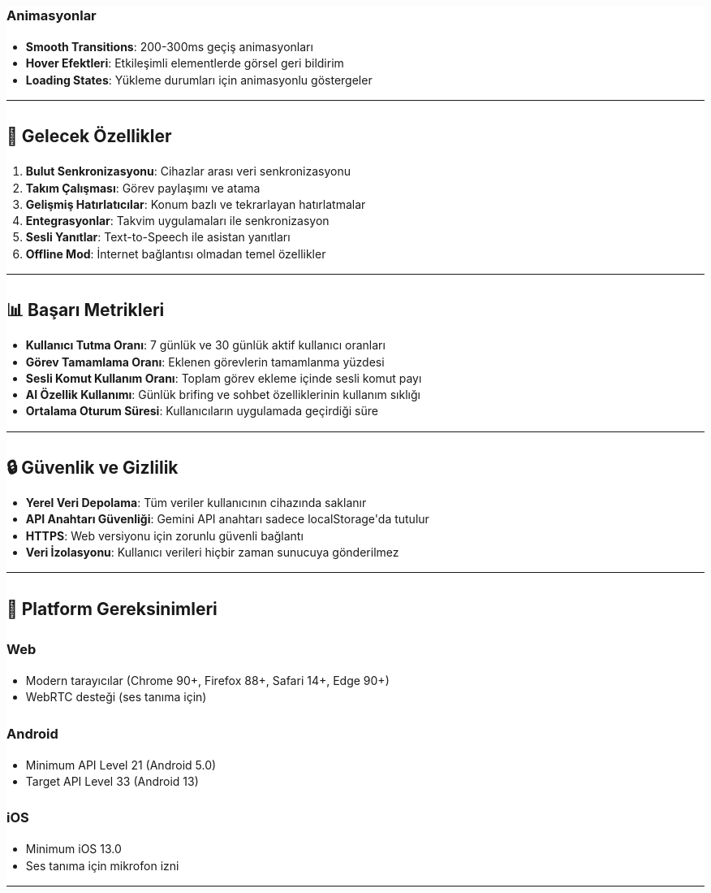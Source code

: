 ### Animasyonlar
- **Smooth Transitions**: 200-300ms geçiş animasyonları
- **Hover Efektleri**: Etkileşimli elementlerde görsel geri bildirim
- **Loading States**: Yükleme durumları için animasyonlu göstergeler

---

## 🚀 Gelecek Özellikler

1. **Bulut Senkronizasyonu**: Cihazlar arası veri senkronizasyonu
2. **Takım Çalışması**: Görev paylaşımı ve atama
3. **Gelişmiş Hatırlatıcılar**: Konum bazlı ve tekrarlayan hatırlatmalar
4. **Entegrasyonlar**: Takvim uygulamaları ile senkronizasyon
5. **Sesli Yanıtlar**: Text-to-Speech ile asistan yanıtları
6. **Offline Mod**: İnternet bağlantısı olmadan temel özellikler

---

## 📊 Başarı Metrikleri

- **Kullanıcı Tutma Oranı**: 7 günlük ve 30 günlük aktif kullanıcı oranları
- **Görev Tamamlama Oranı**: Eklenen görevlerin tamamlanma yüzdesi
- **Sesli Komut Kullanım Oranı**: Toplam görev ekleme içinde sesli komut payı
- **AI Özellik Kullanımı**: Günlük brifing ve sohbet özelliklerinin kullanım sıklığı
- **Ortalama Oturum Süresi**: Kullanıcıların uygulamada geçirdiği süre

---

## 🔒 Güvenlik ve Gizlilik

- **Yerel Veri Depolama**: Tüm veriler kullanıcının cihazında saklanır
- **API Anahtarı Güvenliği**: Gemini API anahtarı sadece localStorage'da tutulur
- **HTTPS**: Web versiyonu için zorunlu güvenli bağlantı
- **Veri İzolasyonu**: Kullanıcı verileri hiçbir zaman sunucuya gönderilmez

---

## 📱 Platform Gereksinimleri

### Web
- Modern tarayıcılar (Chrome 90+, Firefox 88+, Safari 14+, Edge 90+)
- WebRTC desteği (ses tanıma için)

### Android
- Minimum API Level 21 (Android 5.0)
- Target API Level 33 (Android 13)

### iOS
- Minimum iOS 13.0
- Ses tanıma için mikrofon izni

---